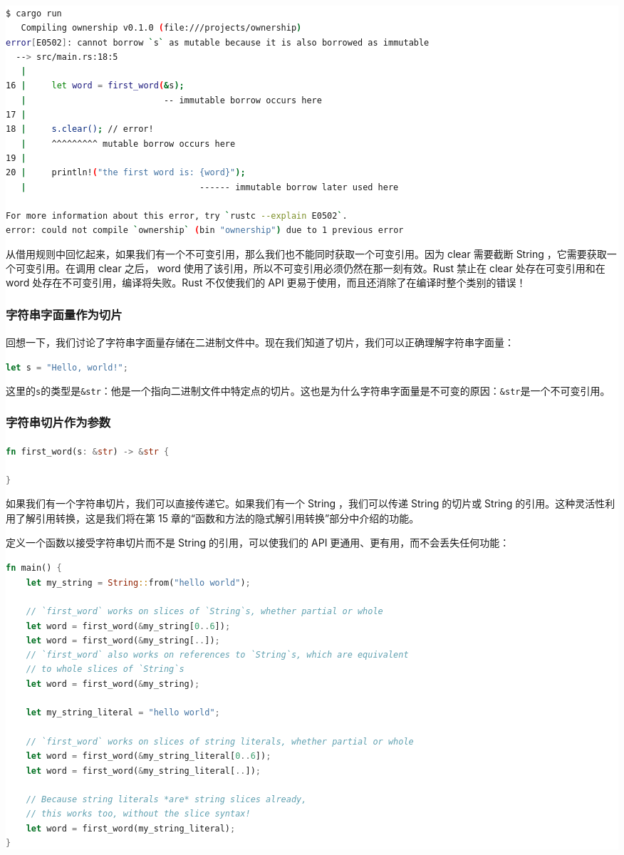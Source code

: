 ```bash
$ cargo run
   Compiling ownership v0.1.0 (file:///projects/ownership)
error[E0502]: cannot borrow `s` as mutable because it is also borrowed as immutable
  --> src/main.rs:18:5
   |
16 |     let word = first_word(&s);
   |                           -- immutable borrow occurs here
17 |
18 |     s.clear(); // error!
   |     ^^^^^^^^^ mutable borrow occurs here
19 |
20 |     println!("the first word is: {word}");
   |                                  ------ immutable borrow later used here

For more information about this error, try `rustc --explain E0502`.
error: could not compile `ownership` (bin "ownership") due to 1 previous error
```

从借用规则中回忆起来，如果我们有一个不可变引用，那么我们也不能同时获取一个可变引用。因为 clear 需要截断 String ，它需要获取一个可变引用。在调用 clear 之后， word 使用了该引用，所以不可变引用必须仍然在那一刻有效。Rust 禁止在 clear 处存在可变引用和在 word 处存在不可变引用，编译将失败。Rust 不仅使我们的 API 更易于使用，而且还消除了在编译时整个类别的错误！

### 字符串字面量作为切片

回想一下，我们讨论了字符串字面量存储在二进制文件中。现在我们知道了切片，我们可以正确理解字符串字面量：

```rust
let s = "Hello, world!";
```
这里的`s`的类型是`&str`：他是一个指向二进制文件中特定点的切片。这也是为什么字符串字面量是不可变的原因：`&str`是一个不可变引用。

### 字符串切片作为参数

```rust
fn first_word(s: &str) -> &str {

}
```

如果我们有一个字符串切片，我们可以直接传递它。如果我们有一个 String ，我们可以传递 String 的切片或 String 的引用。这种灵活性利用了解引用转换，这是我们将在第 15 章的“函数和方法的隐式解引用转换”部分中介绍的功能。

定义一个函数以接受字符串切片而不是 String 的引用，可以使我们的 API 更通用、更有用，而不会丢失任何功能：

```rust
fn main() {
    let my_string = String::from("hello world");

    // `first_word` works on slices of `String`s, whether partial or whole
    let word = first_word(&my_string[0..6]);
    let word = first_word(&my_string[..]);
    // `first_word` also works on references to `String`s, which are equivalent
    // to whole slices of `String`s
    let word = first_word(&my_string);

    let my_string_literal = "hello world";

    // `first_word` works on slices of string literals, whether partial or whole
    let word = first_word(&my_string_literal[0..6]);
    let word = first_word(&my_string_literal[..]);

    // Because string literals *are* string slices already,
    // this works too, without the slice syntax!
    let word = first_word(my_string_literal);
}
```
